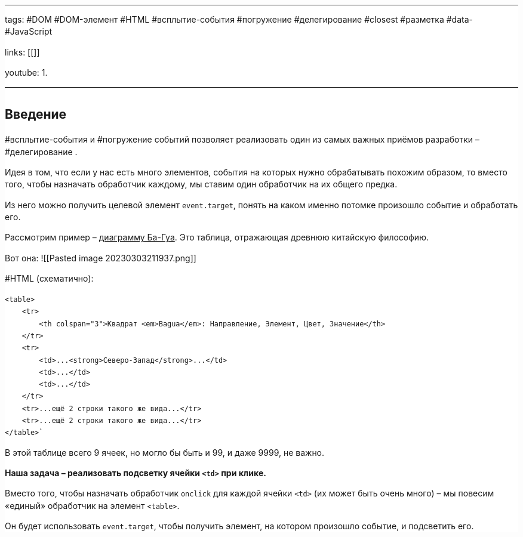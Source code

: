 ____

tags: #DOM #DOM-элемент  #HTML  #всплытие-события #погружение #делегирование #closest #разметка #data-  #JavaScript 

links: [[]]

youtube: 
1. 

_____

## Введение

#всплытие-события  и #погружение  событий позволяет реализовать один из самых важных приёмов разработки – #делегирование .

Идея в том, что если у нас есть много элементов, события на которых нужно обрабатывать похожим образом, то вместо того, чтобы назначать обработчик каждому, мы ставим один обработчик на их общего предка.

Из него можно получить целевой элемент `event.target`, понять на каком именно потомке произошло событие и обработать его.

Рассмотрим пример – [диаграмму Ба-Гуа](https://ru.wikipedia.org/wiki/%D0%92%D0%BE%D1%81%D0%B5%D0%BC%D1%8C_%D1%82%D1%80%D0%B8%D0%B3%D1%80%D0%B0%D0%BC%D0%BC). Это таблица, отражающая древнюю китайскую философию.

Вот она:
![[Pasted image 20230303211937.png]]

#HTML (схематично):
~~~
<table>   
	<tr>     
		<th colspan="3">Квадрат <em>Bagua</em>: Направление, Элемент, Цвет, Значение</th>   
	</tr>   
	<tr>     
		<td>...<strong>Северо-Запад</strong>...</td>     
		<td>...</td>     
		<td>...</td>   
	</tr>   
	<tr>...ещё 2 строки такого же вида...</tr>   
	<tr>...ещё 2 строки такого же вида...</tr> 
</table>`
~~~

В этой таблице всего 9 ячеек, но могло бы быть и 99, и даже 9999, не важно.

**Наша задача – реализовать подсветку ячейки `<td>` при клике.**

Вместо того, чтобы назначать обработчик `onclick` для каждой ячейки `<td>` (их может быть очень много) – мы повесим «единый» обработчик на элемент `<table>`.

Он будет использовать `event.target`, чтобы получить элемент, на котором произошло событие, и подсветить его.
